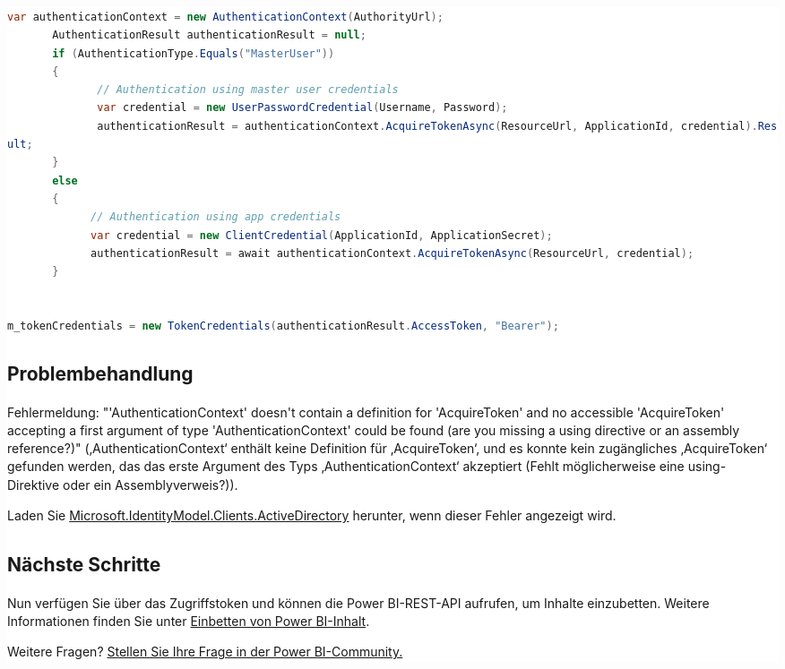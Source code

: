 ```csharp
var authenticationContext = new AuthenticationContext(AuthorityUrl);
       AuthenticationResult authenticationResult = null;
       if (AuthenticationType.Equals("MasterUser"))
       {
              // Authentication using master user credentials
              var credential = new UserPasswordCredential(Username, Password);
              authenticationResult = authenticationContext.AcquireTokenAsync(ResourceUrl, ApplicationId, credential).Result;
       }
       else
       {
             // Authentication using app credentials
             var credential = new ClientCredential(ApplicationId, ApplicationSecret);
             authenticationResult = await authenticationContext.AcquireTokenAsync(ResourceUrl, credential);
       }


m_tokenCredentials = new TokenCredentials(authenticationResult.AccessToken, "Bearer");
```

## <a name="troubleshoot"></a>Problembehandlung

Fehlermeldung: "'AuthenticationContext' doesn't contain a definition for 'AcquireToken' and no accessible 'AcquireToken' accepting a first argument of type 'AuthenticationContext' could be found (are you missing a using directive or an assembly reference?)" (‚AuthenticationContext‘ enthält keine Definition für ‚AcquireToken‘, und es konnte kein zugängliches ‚AcquireToken‘ gefunden werden, das das erste Argument des Typs ‚AuthenticationContext‘ akzeptiert (Fehlt möglicherweise eine using-Direktive oder ein Assemblyverweis?)).

   Laden Sie [Microsoft.IdentityModel.Clients.ActiveDirectory](https://www.nuget.org/packages/Microsoft.IdentityModel.Clients.ActiveDirectory/2.22.302111727) herunter, wenn dieser Fehler angezeigt wird.

## <a name="next-steps"></a>Nächste Schritte

Nun verfügen Sie über das Zugriffstoken und können die Power BI-REST-API aufrufen, um Inhalte einzubetten. Weitere Informationen finden Sie unter [Einbetten von Power BI-Inhalt](embed-sample-for-customers.md#embed-content-within-your-application).

Weitere Fragen? [Stellen Sie Ihre Frage in der Power BI-Community.](https://community.powerbi.com/)
